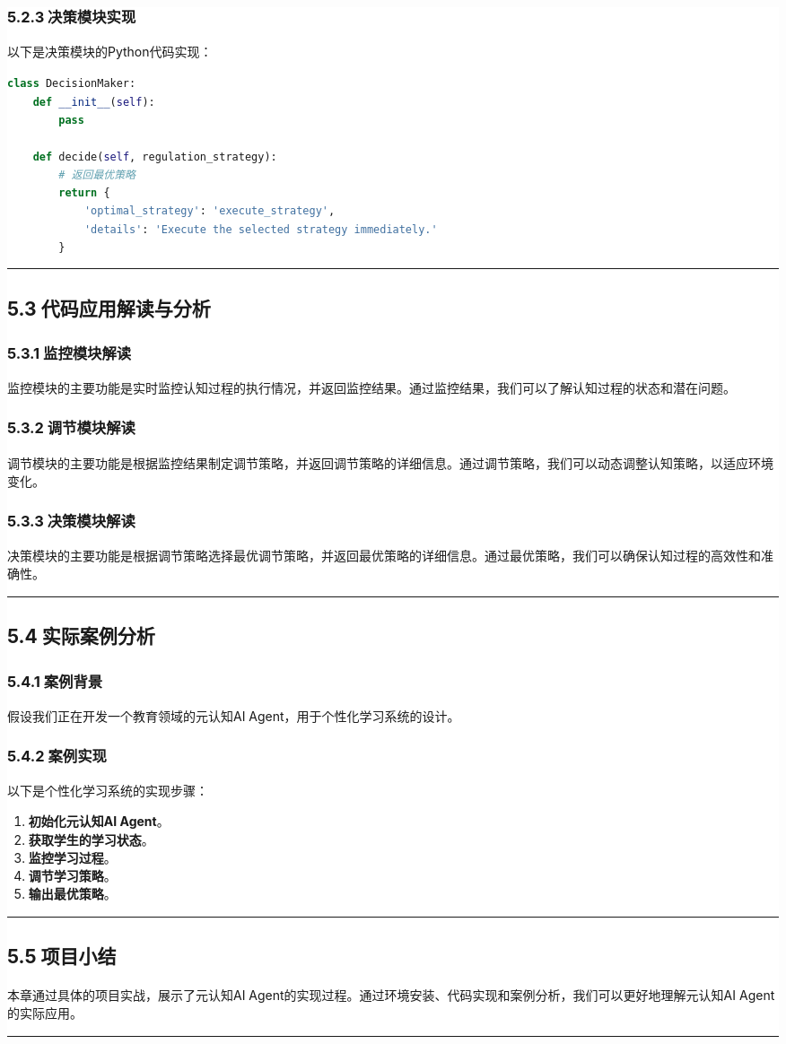 ### 5.2.3 决策模块实现
以下是决策模块的Python代码实现：

```python
class DecisionMaker:
    def __init__(self):
        pass

    def decide(self, regulation_strategy):
        # 返回最优策略
        return {
            'optimal_strategy': 'execute_strategy',
            'details': 'Execute the selected strategy immediately.'
        }
```

---

## 5.3 代码应用解读与分析

### 5.3.1 监控模块解读
监控模块的主要功能是实时监控认知过程的执行情况，并返回监控结果。通过监控结果，我们可以了解认知过程的状态和潜在问题。

### 5.3.2 调节模块解读
调节模块的主要功能是根据监控结果制定调节策略，并返回调节策略的详细信息。通过调节策略，我们可以动态调整认知策略，以适应环境变化。

### 5.3.3 决策模块解读
决策模块的主要功能是根据调节策略选择最优调节策略，并返回最优策略的详细信息。通过最优策略，我们可以确保认知过程的高效性和准确性。

---

## 5.4 实际案例分析

### 5.4.1 案例背景
假设我们正在开发一个教育领域的元认知AI Agent，用于个性化学习系统的设计。

### 5.4.2 案例实现
以下是个性化学习系统的实现步骤：
1. **初始化元认知AI Agent**。
2. **获取学生的学习状态**。
3. **监控学习过程**。
4. **调节学习策略**。
5. **输出最优策略**。

---

## 5.5 项目小结
本章通过具体的项目实战，展示了元认知AI Agent的实现过程。通过环境安装、代码实现和案例分析，我们可以更好地理解元认知AI Agent的实际应用。

---